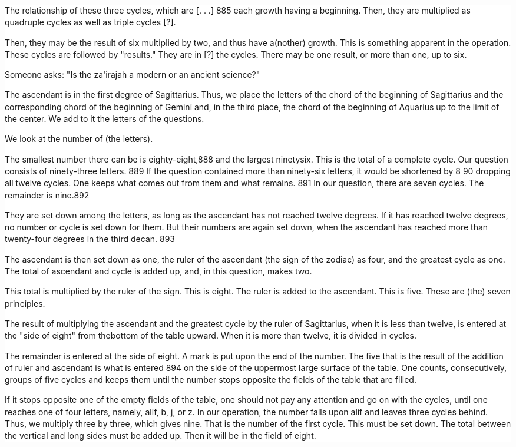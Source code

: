 The relationship of these three cycles, which are [. . .] 885
each growth having a beginning. Then, they are multiplied as quadruple cycles as
well as triple cycles [?]. 

Then, they may be the result of six multiplied by two, and thus have a(nother) growth. This is something apparent in the operation. These cycles are followed by "results." They are in [?] the cycles. There may
be one result, or more than one, up to six.


Someone asks: "Is the za'irajah a modern or an ancient science?"  

The ascendant is in the first degree of Sagittarius.  Thus, we place the letters of the chord of the beginning of
Sagittarius and the corresponding chord of the beginning of Gemini and, in the third
place, the chord of the beginning of Aquarius up to the limit of the center. We add
to it the letters of the questions.

We look at the number of (the letters). 

The smallest number there can be is eighty-eight,888 and the largest ninetysix. This is the total of a complete cycle. Our
question consists of ninety-three letters. 889 If the question contained more than
ninety-six letters, it would be shortened by 8 90 dropping all twelve cycles. One
keeps what comes out from them and what remains. 891 In our question, there are
seven cycles. The remainder is nine.892 

They are set down among the letters, as long as the ascendant has not reached twelve degrees. If it has reached twelve
degrees, no number or cycle is set down for them. But their numbers are again set
down, when the ascendant has reached more than twenty-four degrees in the third
decan. 893

The ascendant is then set down as one, the ruler of the ascendant (the sign of
the zodiac) as four, and the greatest cycle as one. The total of ascendant and cycle is
added up, and, in this question, makes two. 

This total is multiplied by the ruler of the sign. This is eight. The ruler is added to the ascendant. This is five. These are
(the) seven principles.

The result of multiplying the ascendant and the greatest cycle by the ruler of
Sagittarius, when it is less than twelve, is entered at the "side of eight" from thebottom of the table upward. When it is more than twelve, it is divided in cycles. 

The remainder is entered at the side of eight. A mark is put upon the end of the number.
The five that is the result of the addition of ruler and ascendant is what is entered
894 on the side of the uppermost large surface of the table. One counts,
consecutively, groups of five cycles and keeps them until the number stops opposite
the fields of the table that are filled. 

If it stops opposite one of the empty fields of the table, one should not pay any attention and go on with the cycles, until one reaches one of four letters, namely, alif, b, j, or z. In our operation, the number falls
upon alif and leaves three cycles behind. Thus, we multiply three by three, which
gives nine. That is the number of the first cycle. This must be set down. The total
between the vertical and long sides must be added up. Then it will be in the field of
eight.
